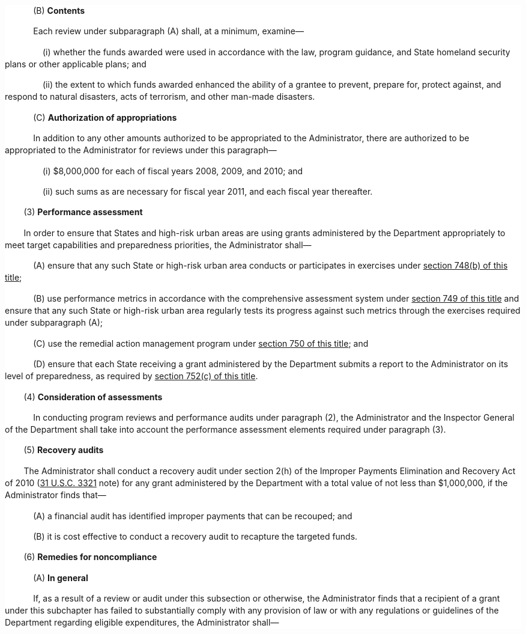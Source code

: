             (B) __Contents__ 

            Each review under subparagraph (A) shall, at a minimum, examine—

                (i) whether the funds awarded were used in accordance with the law, program guidance, and State homeland security plans or other applicable plans; and

                (ii) the extent to which funds awarded enhanced the ability of a grantee to prevent, prepare for, protect against, and respond to natural disasters, acts of terrorism, and other man-made disasters.

            (C) __Authorization of appropriations__ 

            In addition to any other amounts authorized to be appropriated to the Administrator, there are authorized to be appropriated to the Administrator for reviews under this paragraph—

                (i) $8,000,000 for each of fiscal years 2008, 2009, and 2010; and

                (ii) such sums as are necessary for fiscal year 2011, and each fiscal year thereafter.

        (3) __Performance assessment__ 

        In order to ensure that States and high-risk urban areas are using grants administered by the Department appropriately to meet target capabilities and preparedness priorities, the Administrator shall—

            (A) ensure that any such State or high-risk urban area conducts or participates in exercises under [section 748(b) of this title][/us/usc/t6/s748/b];

            (B) use performance metrics in accordance with the comprehensive assessment system under [section 749 of this title][/us/usc/t6/s749] and ensure that any such State or high-risk urban area regularly tests its progress against such metrics through the exercises required under subparagraph (A);

            (C) use the remedial action management program under [section 750 of this title][/us/usc/t6/s750]; and

            (D) ensure that each State receiving a grant administered by the Department submits a report to the Administrator on its level of preparedness, as required by [section 752(c) of this title][/us/usc/t6/s752/c].

        (4) __Consideration of assessments__ 

            In conducting program reviews and performance audits under paragraph (2), the Administrator and the Inspector General of the Department shall take into account the performance assessment elements required under paragraph (3).

        (5) __Recovery audits__ 

        The Administrator shall conduct a recovery audit under section 2(h) of the Improper Payments Elimination and Recovery Act of 2010 ([31 U.S.C. 3321][/us/usc/t31/s3321] note) for any grant administered by the Department with a total value of not less than $1,000,000, if the Administrator finds that—

            (A) a financial audit has identified improper payments that can be recouped; and

            (B) it is cost effective to conduct a recovery audit to recapture the targeted funds.

        (6) __Remedies for noncompliance__ 

            (A) __In general__ 

            If, as a result of a review or audit under this subsection or otherwise, the Administrator finds that a recipient of a grant under this subchapter has failed to substantially comply with any provision of law or with any regulations or guidelines of the Department regarding eligible expenditures, the Administrator shall—


[/us/usc/t31/s3321]: https://publicdocs.github.io/go/links?ns=uslm&ref=%2Fus%2Fusc%2Ft31%2Fs3321
[/us/usc/t6/s762]: https://publicdocs.github.io/go/links?ns=uslm&ref=%2Fus%2Fusc%2Ft6%2Fs762
[/us/usc/t42/s5133]: https://publicdocs.github.io/go/links?ns=uslm&ref=%2Fus%2Fusc%2Ft42%2Fs5133
[/us/usc/t6/s748/b]: https://publicdocs.github.io/go/links?ns=uslm&ref=%2Fus%2Fusc%2Ft6%2Fs748%2Fb
[/us/usc/t6/s749]: https://publicdocs.github.io/go/links?ns=uslm&ref=%2Fus%2Fusc%2Ft6%2Fs749
[/us/usc/t6/s750]: https://publicdocs.github.io/go/links?ns=uslm&ref=%2Fus%2Fusc%2Ft6%2Fs750
[/us/usc/t6/s752/c]: https://publicdocs.github.io/go/links?ns=uslm&ref=%2Fus%2Fusc%2Ft6%2Fs752%2Fc
[/us/usc/t31/s3321]: https://publicdocs.github.io/go/links?ns=uslm&ref=%2Fus%2Fusc%2Ft31%2Fs3321
[/us/usc/t6/s611/a/1]: https://publicdocs.github.io/go/links?ns=uslm&ref=%2Fus%2Fusc%2Ft6%2Fs611%2Fa%2F1
[/us/usc/t6/s605]: https://publicdocs.github.io/go/links?ns=uslm&ref=%2Fus%2Fusc%2Ft6%2Fs605
[/us/usc/t6/s752/c]: https://publicdocs.github.io/go/links?ns=uslm&ref=%2Fus%2Fusc%2Ft6%2Fs752%2Fc
[/us/usc/t6/s752/a]: https://publicdocs.github.io/go/links?ns=uslm&ref=%2Fus%2Fusc%2Ft6%2Fs752%2Fa
[/us/pl/107/296/s2022]: https://publicdocs.github.io/go/links?ns=uslm&ref=%2Fus%2Fpl%2F107%2F296%2Fs2022
[/us/pl/110/53/s101]: https://publicdocs.github.io/go/links?ns=uslm&ref=%2Fus%2Fpl%2F110%2F53%2Fs101
[/us/stat/121/287]: https://publicdocs.github.io/go/links?ns=uslm&ref=%2Fus%2Fstat%2F121%2F287
[/us/pl/111/204/s2/h/6/B/iii]: https://publicdocs.github.io/go/links?ns=uslm&ref=%2Fus%2Fpl%2F111%2F204%2Fs2%2Fh%2F6%2FB%2Fiii
[/us/stat/124/2231]: https://publicdocs.github.io/go/links?ns=uslm&ref=%2Fus%2Fstat%2F124%2F2231
[/us/pl/113/284/s2/c/1]: https://publicdocs.github.io/go/links?ns=uslm&ref=%2Fus%2Fpl%2F113%2F284%2Fs2%2Fc%2F1
[/us/stat/128/3089]: https://publicdocs.github.io/go/links?ns=uslm&ref=%2Fus%2Fstat%2F128%2F3089
[/us/pl/107/300]: https://publicdocs.github.io/go/links?ns=uslm&ref=%2Fus%2Fpl%2F107%2F300
[/us/stat/116/2350]: https://publicdocs.github.io/go/links?ns=uslm&ref=%2Fus%2Fstat%2F116%2F2350
[/us/usc/t31/s3321]: https://publicdocs.github.io/go/links?ns=uslm&ref=%2Fus%2Fusc%2Ft31%2Fs3321
[/us/pl/93/288]: https://publicdocs.github.io/go/links?ns=uslm&ref=%2Fus%2Fpl%2F93%2F288
[/us/stat/88/143]: https://publicdocs.github.io/go/links?ns=uslm&ref=%2Fus%2Fstat%2F88%2F143
[/us/usc/t42/s5133]: https://publicdocs.github.io/go/links?ns=uslm&ref=%2Fus%2Fusc%2Ft42%2Fs5133
[/us/usc/t42/s5121]: https://publicdocs.github.io/go/links?ns=uslm&ref=%2Fus%2Fusc%2Ft42%2Fs5121
[/us/pl/111/204/s2/h]: https://publicdocs.github.io/go/links?ns=uslm&ref=%2Fus%2Fpl%2F111%2F204%2Fs2%2Fh
[/us/usc/t31/s3321]: https://publicdocs.github.io/go/links?ns=uslm&ref=%2Fus%2Fusc%2Ft31%2Fs3321
[/us/pl/113/284/s2/c/1]: https://publicdocs.github.io/go/links?ns=uslm&ref=%2Fus%2Fpl%2F113%2F284%2Fs2%2Fc%2F1
[/us/pl/113/284/s2/c/2]: https://publicdocs.github.io/go/links?ns=uslm&ref=%2Fus%2Fpl%2F113%2F284%2Fs2%2Fc%2F2
[/us/pl/111/204]: https://publicdocs.github.io/go/links?ns=uslm&ref=%2Fus%2Fpl%2F111%2F204
[/us/usc/t31/s3321]: https://publicdocs.github.io/go/links?ns=uslm&ref=%2Fus%2Fusc%2Ft31%2Fs3321
[/us/usc/t31/s3561]: https://publicdocs.github.io/go/links?ns=uslm&ref=%2Fus%2Fusc%2Ft31%2Fs3561
[/us/pl/113/284/s2/c/3]: https://publicdocs.github.io/go/links?ns=uslm&ref=%2Fus%2Fpl%2F113%2F284%2Fs2%2Fc%2F3
[/us/stat/128/3090]: https://publicdocs.github.io/go/links?ns=uslm&ref=%2Fus%2Fstat%2F128%2F3090